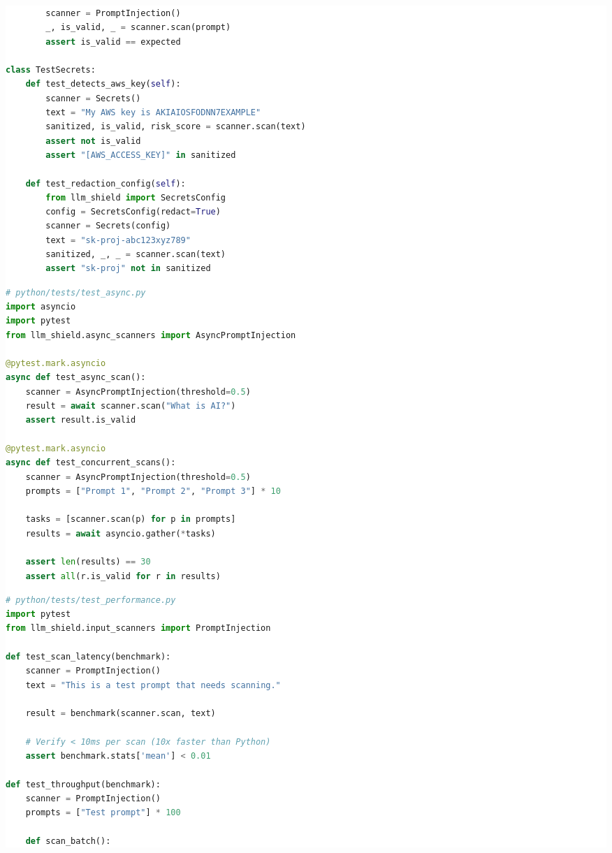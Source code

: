 ```python
        scanner = PromptInjection()
        _, is_valid, _ = scanner.scan(prompt)
        assert is_valid == expected

class TestSecrets:
    def test_detects_aws_key(self):
        scanner = Secrets()
        text = "My AWS key is AKIAIOSFODNN7EXAMPLE"
        sanitized, is_valid, risk_score = scanner.scan(text)
        assert not is_valid
        assert "[AWS_ACCESS_KEY]" in sanitized

    def test_redaction_config(self):
        from llm_shield import SecretsConfig
        config = SecretsConfig(redact=True)
        scanner = Secrets(config)
        text = "sk-proj-abc123xyz789"
        sanitized, _, _ = scanner.scan(text)
        assert "sk-proj" not in sanitized
```

```python
# python/tests/test_async.py
import asyncio
import pytest
from llm_shield.async_scanners import AsyncPromptInjection

@pytest.mark.asyncio
async def test_async_scan():
    scanner = AsyncPromptInjection(threshold=0.5)
    result = await scanner.scan("What is AI?")
    assert result.is_valid

@pytest.mark.asyncio
async def test_concurrent_scans():
    scanner = AsyncPromptInjection(threshold=0.5)
    prompts = ["Prompt 1", "Prompt 2", "Prompt 3"] * 10

    tasks = [scanner.scan(p) for p in prompts]
    results = await asyncio.gather(*tasks)

    assert len(results) == 30
    assert all(r.is_valid for r in results)
```

```python
# python/tests/test_performance.py
import pytest
from llm_shield.input_scanners import PromptInjection

def test_scan_latency(benchmark):
    scanner = PromptInjection()
    text = "This is a test prompt that needs scanning."

    result = benchmark(scanner.scan, text)

    # Verify < 10ms per scan (10x faster than Python)
    assert benchmark.stats['mean'] < 0.01

def test_throughput(benchmark):
    scanner = PromptInjection()
    prompts = ["Test prompt"] * 100

    def scan_batch():
```